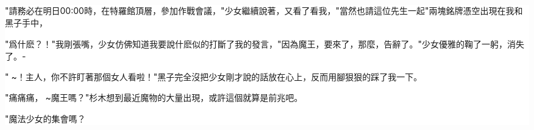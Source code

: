 

"請務必在明日00:00時，在特羅館頂層，參加作戰會議，"少女繼續說著，又看了看我，"當然也請這位先生一起"兩塊銘牌憑空出現在我和黑子手中，



"爲什麽？！"我剛張嘴，少女仿佛知道我要說什麽似的打斷了我的發言，"因為魔王，要來了，那麼，告辭了。"少女優雅的鞠了一躬，消失了。-



" ~！主人，你不許盯著那個女人看啦！"黑子完全沒把少女剛才說的話放在心上，反而用腳狠狠的踩了我一下。



"痛痛痛， ~魔王嗎？"杉木想到最近魔物的大量出現，或許這個就算是前兆吧。



"魔法少女的集會嗎？


